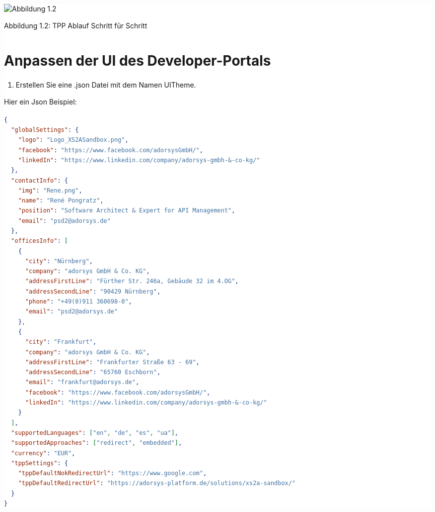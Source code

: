 ![Abbildung 1.2](../../assets/images/Flow.png)

Abbildung 1.2: TPP Ablauf Schritt für Schritt

<div class="divider">
</div>

# Anpassen der UI des Developer-Portals

1. Erstellen Sie eine .json Datei mit dem Namen UITheme.

Hier ein Json Beispiel:

```json
{
  "globalSettings": {
    "logo": "Logo_XS2ASandbox.png",
    "facebook": "https://www.facebook.com/adorsysGmbH/",
    "linkedIn": "https://www.linkedin.com/company/adorsys-gmbh-&-co-kg/"
  },
  "contactInfo": {
    "img": "Rene.png",
    "name": "René Pongratz",
    "position": "Software Architect & Expert for API Management",
    "email": "psd2@adorsys.de"
  },
  "officesInfo": [
    {
      "city": "Nürnberg",
      "company": "adorsys GmbH & Co. KG",
      "addressFirstLine": "Fürther Str. 246a, Gebäude 32 im 4.OG",
      "addressSecondLine": "90429 Nürnberg",
      "phone": "+49(0)911 360698-0",
      "email": "psd2@adorsys.de"
    },
    {
      "city": "Frankfurt",
      "company": "adorsys GmbH & Co. KG",
      "addressFirstLine": "Frankfurter Straße 63 - 69",
      "addressSecondLine": "65760 Eschborn",
      "email": "frankfurt@adorsys.de",
      "facebook": "https://www.facebook.com/adorsysGmbH/",
      "linkedIn": "https://www.linkedin.com/company/adorsys-gmbh-&-co-kg/"
    }
  ],
  "supportedLanguages": ["en", "de", "es", "ua"],
  "supportedApproaches": ["redirect", "embedded"],
  "currency": "EUR",
  "tppSettings": {
    "tppDefaultNokRedirectUrl": "https://www.google.com",
    "tppDefaultRedirectUrl": "https://adorsys-platform.de/solutions/xs2a-sandbox/"
  }
}
```
